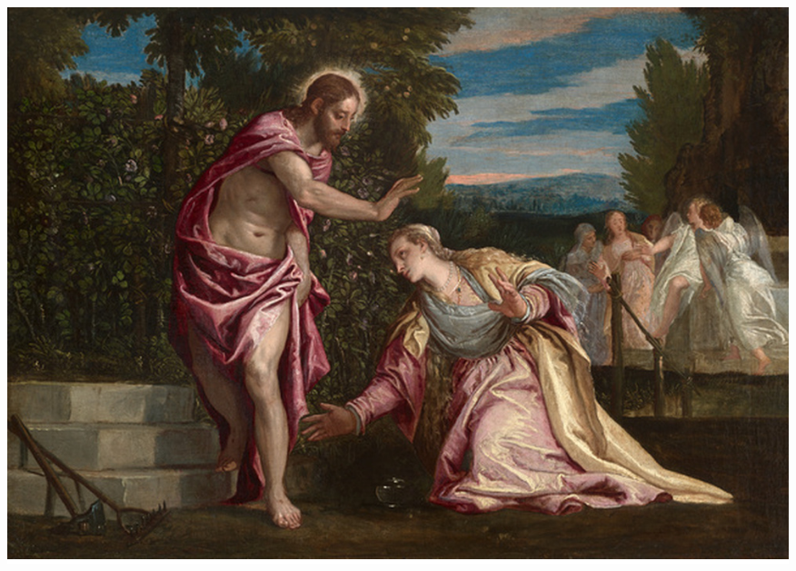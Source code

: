   <img src="/assets/noli-me-tangere.jpg" width="100%"/>
</p>

<iframe width="560" height="315" src="https://www.youtube.com/embed/j4Ift6YQ_No?si=Ak0v3eTzumJZEiam" title="YouTube video player" frameborder="0" allow="accelerometer; autoplay; clipboard-write; encrypted-media; gyroscope; picture-in-picture; web-share" referrerpolicy="strict-origin-when-cross-origin" allowfullscreen></iframe>